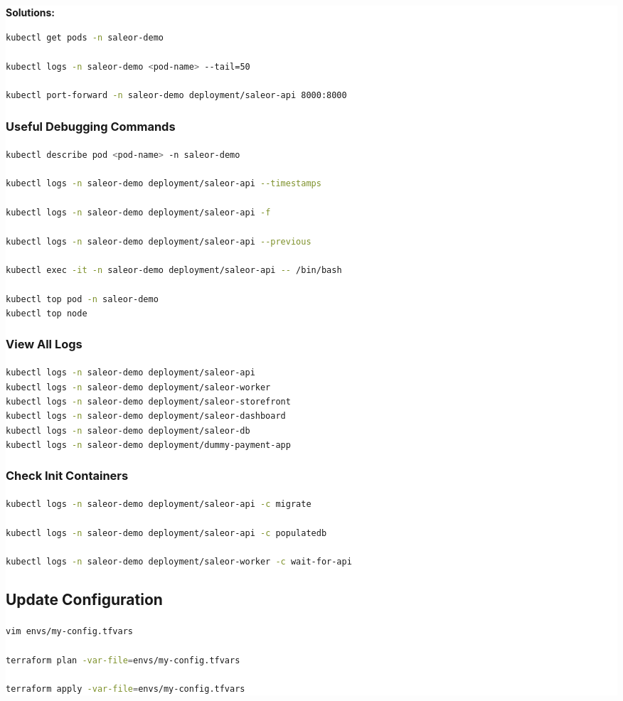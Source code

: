 **Solutions:**

```bash
kubectl get pods -n saleor-demo

kubectl logs -n saleor-demo <pod-name> --tail=50

kubectl port-forward -n saleor-demo deployment/saleor-api 8000:8000
```

### Useful Debugging Commands

```bash
kubectl describe pod <pod-name> -n saleor-demo

kubectl logs -n saleor-demo deployment/saleor-api --timestamps

kubectl logs -n saleor-demo deployment/saleor-api -f

kubectl logs -n saleor-demo deployment/saleor-api --previous

kubectl exec -it -n saleor-demo deployment/saleor-api -- /bin/bash

kubectl top pod -n saleor-demo
kubectl top node
```

### View All Logs

```bash
kubectl logs -n saleor-demo deployment/saleor-api
kubectl logs -n saleor-demo deployment/saleor-worker
kubectl logs -n saleor-demo deployment/saleor-storefront
kubectl logs -n saleor-demo deployment/saleor-dashboard
kubectl logs -n saleor-demo deployment/saleor-db
kubectl logs -n saleor-demo deployment/dummy-payment-app
```

### Check Init Containers

```bash
kubectl logs -n saleor-demo deployment/saleor-api -c migrate

kubectl logs -n saleor-demo deployment/saleor-api -c populatedb

kubectl logs -n saleor-demo deployment/saleor-worker -c wait-for-api
```

## Update Configuration

```bash
vim envs/my-config.tfvars

terraform plan -var-file=envs/my-config.tfvars

terraform apply -var-file=envs/my-config.tfvars
```
